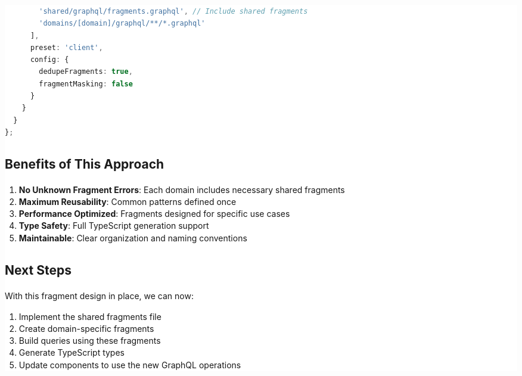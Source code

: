 ```typescript
        'shared/graphql/fragments.graphql', // Include shared fragments
        'domains/[domain]/graphql/**/*.graphql'
      ],
      preset: 'client',
      config: {
        dedupeFragments: true,
        fragmentMasking: false
      }
    }
  }
};
```

## Benefits of This Approach

1. **No Unknown Fragment Errors**: Each domain includes necessary shared fragments
2. **Maximum Reusability**: Common patterns defined once
3. **Performance Optimized**: Fragments designed for specific use cases
4. **Type Safety**: Full TypeScript generation support
5. **Maintainable**: Clear organization and naming conventions

## Next Steps

With this fragment design in place, we can now:
1. Implement the shared fragments file
2. Create domain-specific fragments
3. Build queries using these fragments
4. Generate TypeScript types
5. Update components to use the new GraphQL operations